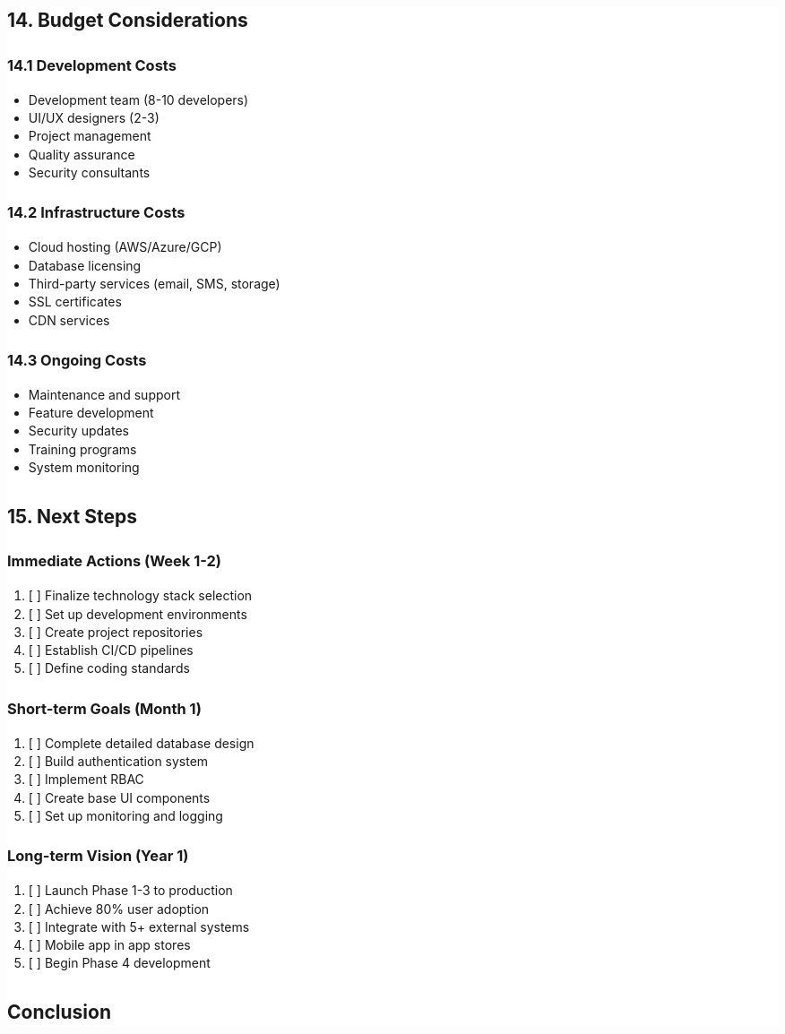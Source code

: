 ## 14. Budget Considerations

### 14.1 Development Costs
- Development team (8-10 developers)
- UI/UX designers (2-3)
- Project management
- Quality assurance
- Security consultants

### 14.2 Infrastructure Costs
- Cloud hosting (AWS/Azure/GCP)
- Database licensing
- Third-party services (email, SMS, storage)
- SSL certificates
- CDN services

### 14.3 Ongoing Costs
- Maintenance and support
- Feature development
- Security updates
- Training programs
- System monitoring

## 15. Next Steps

### Immediate Actions (Week 1-2)
1. [ ] Finalize technology stack selection
2. [ ] Set up development environments
3. [ ] Create project repositories
4. [ ] Establish CI/CD pipelines
5. [ ] Define coding standards

### Short-term Goals (Month 1)
1. [ ] Complete detailed database design
2. [ ] Build authentication system
3. [ ] Implement RBAC
4. [ ] Create base UI components
5. [ ] Set up monitoring and logging

### Long-term Vision (Year 1)
1. [ ] Launch Phase 1-3 to production
2. [ ] Achieve 80% user adoption
3. [ ] Integrate with 5+ external systems
4. [ ] Mobile app in app stores
5. [ ] Begin Phase 4 development

## Conclusion

